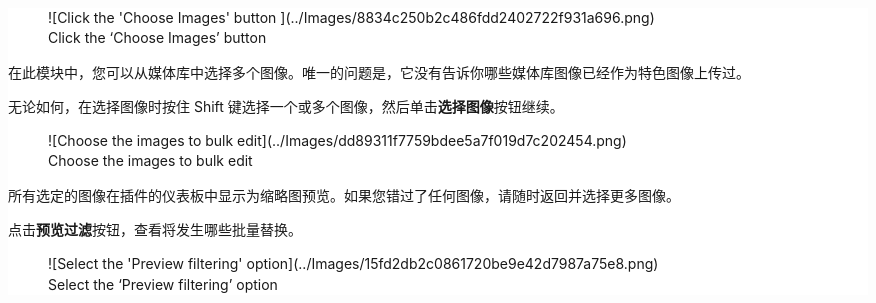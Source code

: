 <figure id="attachment_87840" aria-describedby="caption-attachment-87840" style="width: 1154px" class="wp-caption alignnone">![Click the 'Choose Images' button ](../Images/8834c250b2c486fdd2402722f931a696.png)

<figcaption id="caption-attachment-87840" class="wp-caption-text">Click the ‘Choose Images’ button</figcaption>

</figure>

在此模块中，您可以从媒体库中选择多个图像。唯一的问题是，它没有告诉你哪些媒体库图像已经作为特色图像上传过。

无论如何，在选择图像时按住 Shift 键选择一个或多个图像，然后单击**选择图像**按钮继续。

<figure id="attachment_87839" aria-describedby="caption-attachment-87839" style="width: 1920px" class="wp-caption alignnone">![Choose the images to bulk edit](../Images/dd89311f7759bdee5a7f019d7c202454.png)

<figcaption id="caption-attachment-87839" class="wp-caption-text">Choose the images to bulk edit</figcaption>

</figure>

所有选定的图像在插件的仪表板中显示为缩略图预览。如果您错过了任何图像，请随时返回并选择更多图像。

点击**预览过滤**按钮，查看将发生哪些批量替换。

<figure id="attachment_87838" aria-describedby="caption-attachment-87838" style="width: 1347px" class="wp-caption alignnone">![Select the 'Preview filtering' option](../Images/15fd2db2c0861720be9e42d7987a75e8.png)

<figcaption id="caption-attachment-87838" class="wp-caption-text">Select the ‘Preview filtering’ option</figcaption>


